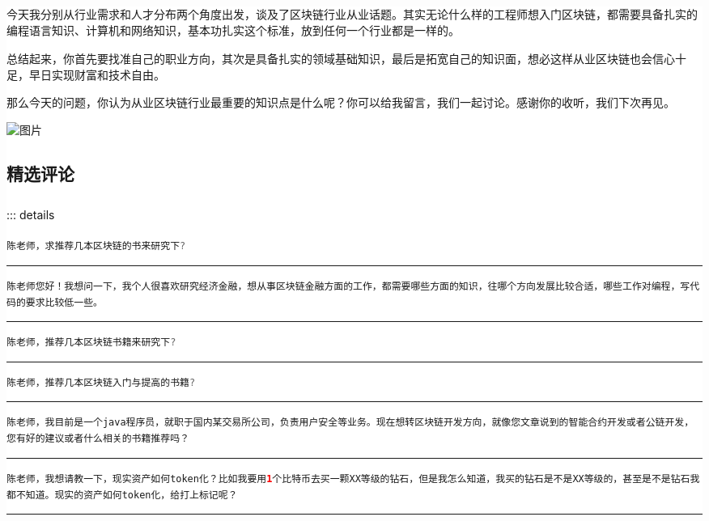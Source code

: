 今天我分别从行业需求和人才分布两个角度出发，谈及了区块链行业从业话题。其实无论什么样的工程师想入门区块链，都需要具备扎实的编程语言知识、计算机和网络知识，基本功扎实这个标准，放到任何一个行业都是一样的。

总结起来，你首先要找准自己的职业方向，其次是具备扎实的领域基础知识，最后是拓宽自己的知识面，想必这样从业区块链也会信心十足，早日实现财富和技术自由。

那么今天的问题，你认为从业区块链行业最重要的知识点是什么呢？你可以给我留言，我们一起讨论。感谢你的收听，我们下次再见。

![图片](https://static001.geekbang.org/resource/image/25/b7/25d35548526eefde68b5490cf13f83b7.jpg)

精选评论 
 ------- 
 ::: details 
<a style='font-size:1.5em;font-weight:bold'></a> 


 ```java 
陈老师，求推荐几本区块链的书来研究下?
```

 ----- 
<a style='font-size:1.5em;font-weight:bold'></a> 


 ```java 
陈老师您好！我想问一下，我个人很喜欢研究经济金融，想从事区块链金融方面的工作，都需要哪些方面的知识，往哪个方向发展比较合适，哪些工作对编程，写代码的要求比较低一些。
```

 ----- 
<a style='font-size:1.5em;font-weight:bold'></a> 


 ```java 
陈老师，推荐几本区块链书籍来研究下?
```

 ----- 
<a style='font-size:1.5em;font-weight:bold'></a> 


 ```java 
陈老师，推荐几本区块链入门与提高的书籍?
```

 ----- 
<a style='font-size:1.5em;font-weight:bold'></a> 


 ```java 
陈老师，我目前是一个java程序员，就职于国内某交易所公司，负责用户安全等业务。现在想转区块链开发方向，就像您文章说到的智能合约开发或者公链开发，您有好的建议或者什么相关的书籍推荐吗？
```

 ----- 
<a style='font-size:1.5em;font-weight:bold'></a> 


 ```java 
陈老师，我想请教一下，现实资产如何token化？比如我要用1个比特币去买一颗XX等级的钻石，但是我怎么知道，我买的钻石是不是XX等级的，甚至是不是钻石我都不知道。现实的资产如何token化，给打上标记呢？
```

 ----- 
<a style='font-size:1.5em;font-weight:bold'></a> 
